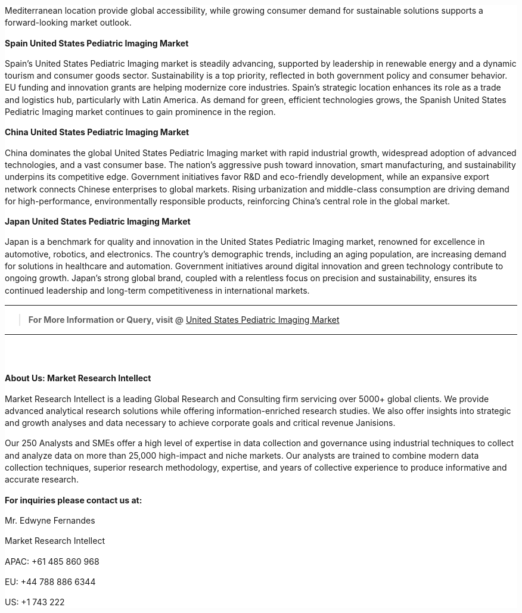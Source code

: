 Mediterranean location provide global accessibility, while growing consumer demand for sustainable solutions supports a forward-looking market outlook.</p><p class="" data-start="4424" data-end="4975"><strong data-start="4424" data-end="4445">Spain United States Pediatric Imaging Market</strong></p><p class="" data-start="4424" data-end="4975">Spain&rsquo;s United States Pediatric Imaging market is steadily advancing, supported by leadership in renewable energy and a dynamic tourism and consumer goods sector. Sustainability is a top priority, reflected in both government policy and consumer behavior. EU funding and innovation grants are helping modernize core industries. Spain&rsquo;s strategic location enhances its role as a trade and logistics hub, particularly with Latin America. As demand for green, efficient technologies grows, the Spanish United States Pediatric Imaging market continues to gain prominence in the region.</p><p class="" data-start="4977" data-end="5589"><strong data-start="4977" data-end="4998">China United States Pediatric Imaging Market</strong></p><p class="" data-start="4977" data-end="5589">China dominates the global United States Pediatric Imaging market with rapid industrial growth, widespread adoption of advanced technologies, and a vast consumer base. The nation&rsquo;s aggressive push toward innovation, smart manufacturing, and sustainability underpins its competitive edge. Government initiatives favor R&amp;D and eco-friendly development, while an expansive export network connects Chinese enterprises to global markets. Rising urbanization and middle-class consumption are driving demand for high-performance, environmentally responsible products, reinforcing China&rsquo;s central role in the global market.</p><p class="" data-start="5591" data-end="6162"><strong data-start="5591" data-end="5612">Japan United States Pediatric Imaging Market</strong></p><p class="" data-start="5591" data-end="6162">Japan is a benchmark for quality and innovation in the United States Pediatric Imaging market, renowned for excellence in automotive, robotics, and electronics. The country&rsquo;s demographic trends, including an aging population, are increasing demand for solutions in healthcare and automation. Government initiatives around digital innovation and green technology contribute to ongoing growth. Japan&rsquo;s strong global brand, coupled with a relentless focus on precision and sustainability, ensures its continued leadership and long-term competitiveness in international markets.</p><hr /><blockquote><p><span class="font-[700]"><strong>For More Information or Query, visit&nbsp;@</strong>&nbsp;</span><span class="font-[700]"><a href="https://www.marketresearchintellect.com/product/global-pediatric-imaging-market/?utm_source=Linkedin&utm_medium=019" target="_blank" data-tracking-control-name="article-ssr-frontend-pulse_little-text-block" data-tracking-will-navigate="" data-test-link="">United States Pediatric Imaging Market</a></span></p></blockquote><hr /><h3>&nbsp;</h3><p><strong><span class="font-[700]">About Us: Market Research Intellect</span></strong></p><p><span class="">Market Research Intellect is a leading Global Research and Consulting firm servicing over 5000+ global clients. We provide advanced analytical research solutions while offering information-enriched research studies.&nbsp;</span>We also offer insights into strategic and growth analyses and data necessary to achieve corporate goals and critical revenue Janisions.</p><p><span class="">Our 250 Analysts and SMEs offer a high level of expertise in data collection and governance using industrial techniques to collect and analyze data on more than 25,000 high-impact and niche markets. Our analysts are trained to combine modern data collection techniques, superior research methodology, expertise, and years of collective experience to produce informative and accurate research.</span></p><p><strong>For inquiries please contact us at:</strong></p><p>Mr. Edwyne Fernandes</p><p>Market Research Intellect</p><p>APAC: +61 485 860 968</p><p>EU: +44 788 886 6344</p><p>US: +1 743 222